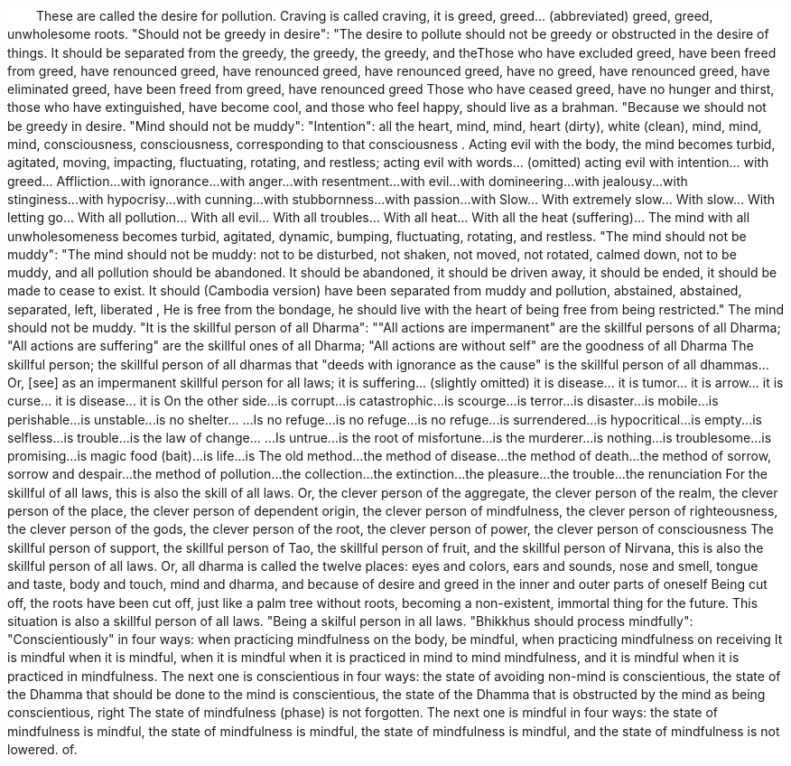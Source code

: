 　　 These are called the desire for pollution. Craving is called craving, it is greed, greed... (abbreviated) greed, greed, unwholesome roots. "Should not be greedy in desire": "The desire to pollute should not be greedy or obstructed in the desire of things. It should be separated from the greedy, the greedy, the greedy, and theThose who have excluded greed, have been freed from greed, have renounced greed, have renounced greed, have renounced greed, have no greed, have renounced greed, have eliminated greed, have been freed from greed, have renounced greed Those who have ceased greed, have no hunger and thirst, those who have extinguished, have become cool, and those who feel happy, should live as a brahman. "Because we should not be greedy in desire.
"Mind should not be muddy": "Intention": all the heart, mind, mind, heart (dirty), white (clean), mind, mind, mind, consciousness, consciousness, corresponding to that consciousness . Acting evil with the body, the mind becomes turbid, agitated, moving, impacting, fluctuating, rotating, and restless; acting evil with words... (omitted) acting evil with intention... with greed... Affliction...with ignorance...with anger...with resentment...with evil...with domineering...with jealousy...with stinginess...with hypocrisy...with cunning...with stubbornness...with passion...with Slow... With extremely slow... With slow... With letting go... With all pollution... With all evil... With all troubles... With all heat... With all the heat (suffering)... The mind with all unwholesomeness becomes turbid, agitated, dynamic, bumping, fluctuating, rotating, and restless. "The mind should not be muddy": "The mind should not be muddy: not to be disturbed, not shaken, not moved, not rotated, calmed down, not to be muddy, and all pollution should be abandoned. It should be abandoned, it should be driven away, it should be ended, it should be made to cease to exist. It should (Cambodia version) have been separated from muddy and pollution, abstained, abstained, separated, left, liberated , He is free from the bondage, he should live with the heart of being free from being restricted." The mind should not be muddy.
"It is the skillful person of all Dharma": ""All actions are impermanent" are the skillful persons of all Dharma; "All actions are suffering" are the skillful ones of all Dharma; "All actions are without self" are the goodness of all Dharma The skillful person; the skillful person of all dharmas that "deeds with ignorance as the cause" is the skillful person of all dhammas...
Or, [see] as an impermanent skillful person for all laws; it is suffering... (slightly omitted) it is disease... it is tumor... it is arrow... it is curse... it is disease... it is On the other side...is corrupt...is catastrophic...is scourge...is terror...is disaster...is mobile...is perishable...is unstable...is no shelter... ...Is no refuge...is no refuge...is no refuge...is surrendered...is hypocritical...is empty...is selfless...is trouble...is the law of change... ...Is untrue...is the root of misfortune...is the murderer...is nothing...is troublesome...is promising...is magic food (bait)...is life...is The old method...the method of disease...the method of death...the method of sorrow, sorrow and despair...the method of pollution...the collection...the extinction...the pleasure...the trouble...the renunciation For the skillful of all laws, this is also the skill of all laws.
Or, the clever person of the aggregate, the clever person of the realm, the clever person of the place, the clever person of dependent origin, the clever person of mindfulness, the clever person of righteousness, the clever person of the gods, the clever person of the root, the clever person of power, the clever person of consciousness The skillful person of support, the skillful person of Tao, the skillful person of fruit, and the skillful person of Nirvana, this is also the skillful person of all laws.
Or, all dharma is called the twelve places: eyes and colors, ears and sounds, nose and smell, tongue and taste, body and touch, mind and dharma, and because of desire and greed in the inner and outer parts of oneself Being cut off, the roots have been cut off, just like a palm tree without roots, becoming a non-existent, immortal thing for the future. This situation is also a skillful person of all laws. "Being a skilful person in all laws.
"Bhikkhus should process mindfully": "Conscientiously" in four ways: when practicing mindfulness on the body, be mindful, when practicing mindfulness on receiving It is mindful when it is mindful, when it is mindful when it is practiced in mind to mind mindfulness, and it is mindful when it is practiced in mindfulness.
The next one is conscientious in four ways: the state of avoiding non-mind is conscientious, the state of the Dhamma that should be done to the mind is conscientious, the state of the Dhamma that is obstructed by the mind as being conscientious, right The state of mindfulness (phase) is not forgotten.
The next one is mindful in four ways: the state of mindfulness is mindful, the state of mindfulness is mindful, the state of mindfulness is mindful, and the state of mindfulness is not lowered. of.